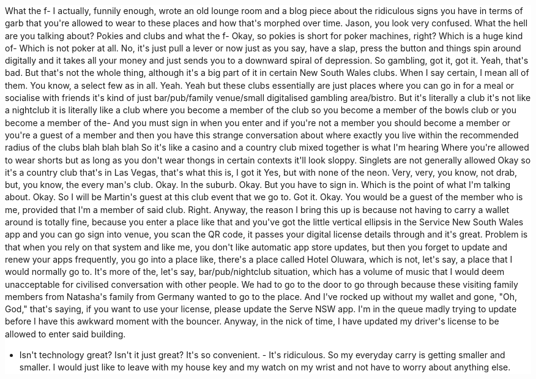 What the f- I actually, funnily enough, wrote an old lounge room and a blog piece about the ridiculous signs you have in terms of garb that you're allowed to wear to these places and how that's morphed over time.
Jason, you look very confused.
What the hell are you talking about?
Pokies and clubs and what the f-
Okay, so pokies is short for poker machines, right?
Which is a huge kind of-
Which is not poker at all.
No, it's just pull a lever or now just as you say, have a slap, press the button and things spin around digitally and it takes all your money and just sends you to a downward spiral of depression.
So gambling, got it, got it.
Yeah, that's bad. But that's not the whole thing, although it's a big part of it in certain New South Wales clubs. When I say certain, I mean all of them.
You know, a select few as in all. Yeah.
Yeah but these clubs essentially are just places where you can go in for a meal or socialise with friends it's kind of just bar/pub/family venue/small digitalised gambling area/bistro.
But it's literally a club it's not like a nightclub it is literally like a club where you become a member of the club so you become a member of the bowls club or you become a member of the-
And you must sign in when you enter and if you're not a member you should become a member or you're a guest of a member and then you have this strange conversation about where exactly you live within the recommended radius of the clubs blah blah blah
So it's like a casino and a country club mixed together is what I'm hearing
Where you're allowed to wear shorts but as long as you don't wear thongs in certain contexts it'll look sloppy. Singlets are not generally allowed
Okay so it's a country club that's in Las Vegas, that's what this is, I got it
Yes, but with none of the neon. Very, very, you know, not drab, but, you know, the every man's club.
Okay.
In the suburb.
Okay. But you have to sign in.
Which is the point of what I'm talking about.
Okay. So I will be Martin's guest at this club event that we go to.
Got it.
Okay.
You would be a guest of the member who is me, provided that I'm a member of said club.
Right.
Anyway, the reason I bring this up is because not having to carry a wallet around is totally fine,
because you enter a place like that and you've got the little vertical ellipsis in the Service
New South Wales app and you can go sign into venue, you scan the QR code, it passes your
digital license details through and it's great. Problem is that when you rely on that system and
like me, you don't like automatic app store updates, but then you forget to update and
renew your apps frequently, you go into a place like, there's a place called Hotel Oluwara,
which is not, let's say, a place that I would normally go to.
It's more of the, let's say, bar/pub/nightclub situation,
which has a volume of music that I would deem unacceptable
for civilised conversation with other people.
We had to go to the door to go through because these visiting family members
from Natasha's family from Germany wanted to go to the place.
And I've rocked up without my wallet and gone, "Oh, God,"
that's saying, if you want to use your license,
please update the Serve NSW app.
I'm in the queue madly trying to update
before I have this awkward moment with the bouncer.
Anyway, in the nick of time,
I have updated my driver's license
to be allowed to enter said building.
- Isn't technology great?
Isn't it just great?
It's so convenient. - It's ridiculous.
So my everyday carry is getting smaller and smaller.
I would just like to leave with my house key
and my watch on my wrist
and not have to worry about anything else.